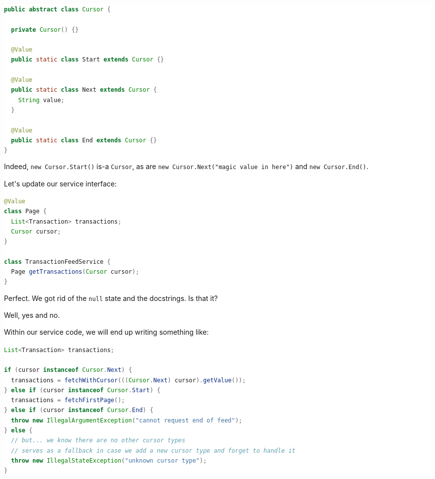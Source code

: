 ```java
public abstract class Cursor {

  private Cursor() {}

  @Value
  public static class Start extends Cursor {}

  @Value
  public static class Next extends Cursor {
    String value;
  }

  @Value
  public static class End extends Cursor {}
}
```

Indeed, `new Cursor.Start()` is-a `Cursor`, as are
`new Cursor.Next("magic value in here")` and `new Cursor.End()`.

Let's update our service interface:

```java
@Value
class Page {
  List<Transaction> transactions;
  Cursor cursor;
}

class TransactionFeedService {
  Page getTransactions(Cursor cursor);
}
```

Perfect. We got rid of the `null` state and the docstrings. Is that it?

Well, yes and no.

Within our service code, we will end up writing something like:

```java
List<Transaction> transactions;

if (cursor instanceof Cursor.Next) {
  transactions = fetchWithCursor(((Cursor.Next) cursor).getValue());
} else if (cursor instanceof Cursor.Start) {
  transactions = fetchFirstPage();
} else if (cursor instanceof Cursor.End) {
  throw new IllegalArgumentException("cannot request end of feed");
} else {
  // but... we know there are no other cursor types
  // serves as a fallback in case we add a new cursor type and forget to handle it
  throw new IllegalStateException("unknown cursor type");
}
```
